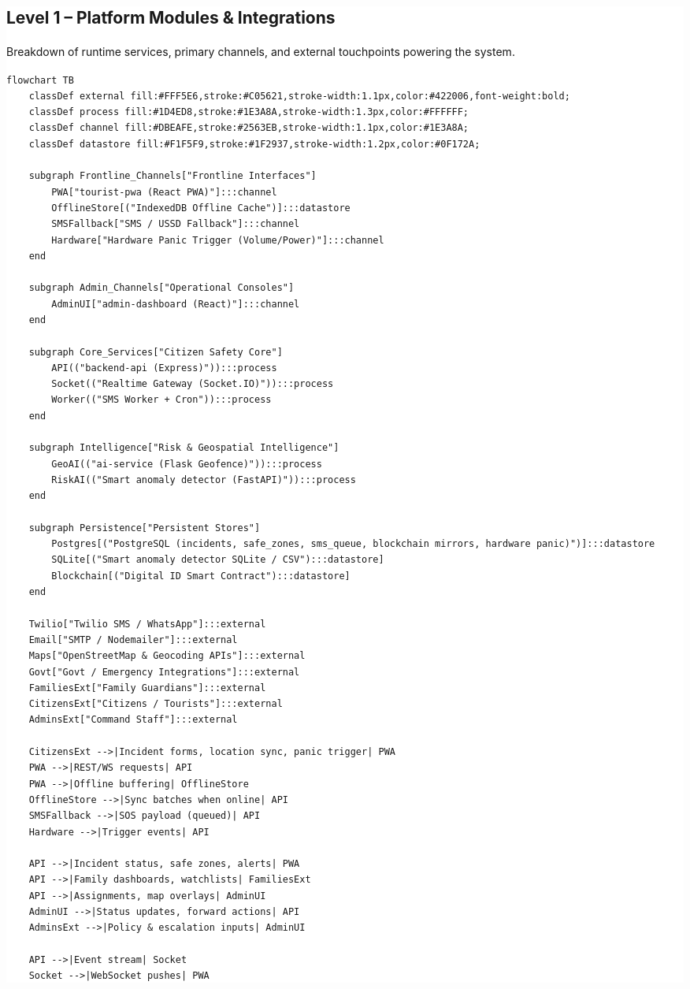 ## Level 1 – Platform Modules & Integrations
Breakdown of runtime services, primary channels, and external touchpoints powering the system.

```mermaid
flowchart TB
    classDef external fill:#FFF5E6,stroke:#C05621,stroke-width:1.1px,color:#422006,font-weight:bold;
    classDef process fill:#1D4ED8,stroke:#1E3A8A,stroke-width:1.3px,color:#FFFFFF;
    classDef channel fill:#DBEAFE,stroke:#2563EB,stroke-width:1.1px,color:#1E3A8A;
    classDef datastore fill:#F1F5F9,stroke:#1F2937,stroke-width:1.2px,color:#0F172A;

    subgraph Frontline_Channels["Frontline Interfaces"]
        PWA["tourist-pwa (React PWA)"]:::channel
        OfflineStore[("IndexedDB Offline Cache")]:::datastore
        SMSFallback["SMS / USSD Fallback"]:::channel
        Hardware["Hardware Panic Trigger (Volume/Power)"]:::channel
    end

    subgraph Admin_Channels["Operational Consoles"]
        AdminUI["admin-dashboard (React)"]:::channel
    end

    subgraph Core_Services["Citizen Safety Core"]
        API(("backend-api (Express)")):::process
        Socket(("Realtime Gateway (Socket.IO)")):::process
        Worker(("SMS Worker + Cron")):::process
    end

    subgraph Intelligence["Risk & Geospatial Intelligence"]
        GeoAI(("ai-service (Flask Geofence)")):::process
        RiskAI(("Smart anomaly detector (FastAPI)")):::process
    end

    subgraph Persistence["Persistent Stores"]
        Postgres[("PostgreSQL (incidents, safe_zones, sms_queue, blockchain mirrors, hardware panic)")]:::datastore
        SQLite[("Smart anomaly detector SQLite / CSV"):::datastore]
        Blockchain[("Digital ID Smart Contract"):::datastore]
    end

    Twilio["Twilio SMS / WhatsApp"]:::external
    Email["SMTP / Nodemailer"]:::external
    Maps["OpenStreetMap & Geocoding APIs"]:::external
    Govt["Govt / Emergency Integrations"]:::external
    FamiliesExt["Family Guardians"]:::external
    CitizensExt["Citizens / Tourists"]:::external
    AdminsExt["Command Staff"]:::external

    CitizensExt -->|Incident forms, location sync, panic trigger| PWA
    PWA -->|REST/WS requests| API
    PWA -->|Offline buffering| OfflineStore
    OfflineStore -->|Sync batches when online| API
    SMSFallback -->|SOS payload (queued)| API
    Hardware -->|Trigger events| API

    API -->|Incident status, safe zones, alerts| PWA
    API -->|Family dashboards, watchlists| FamiliesExt
    API -->|Assignments, map overlays| AdminUI
    AdminUI -->|Status updates, forward actions| API
    AdminsExt -->|Policy & escalation inputs| AdminUI

    API -->|Event stream| Socket
    Socket -->|WebSocket pushes| PWA
```